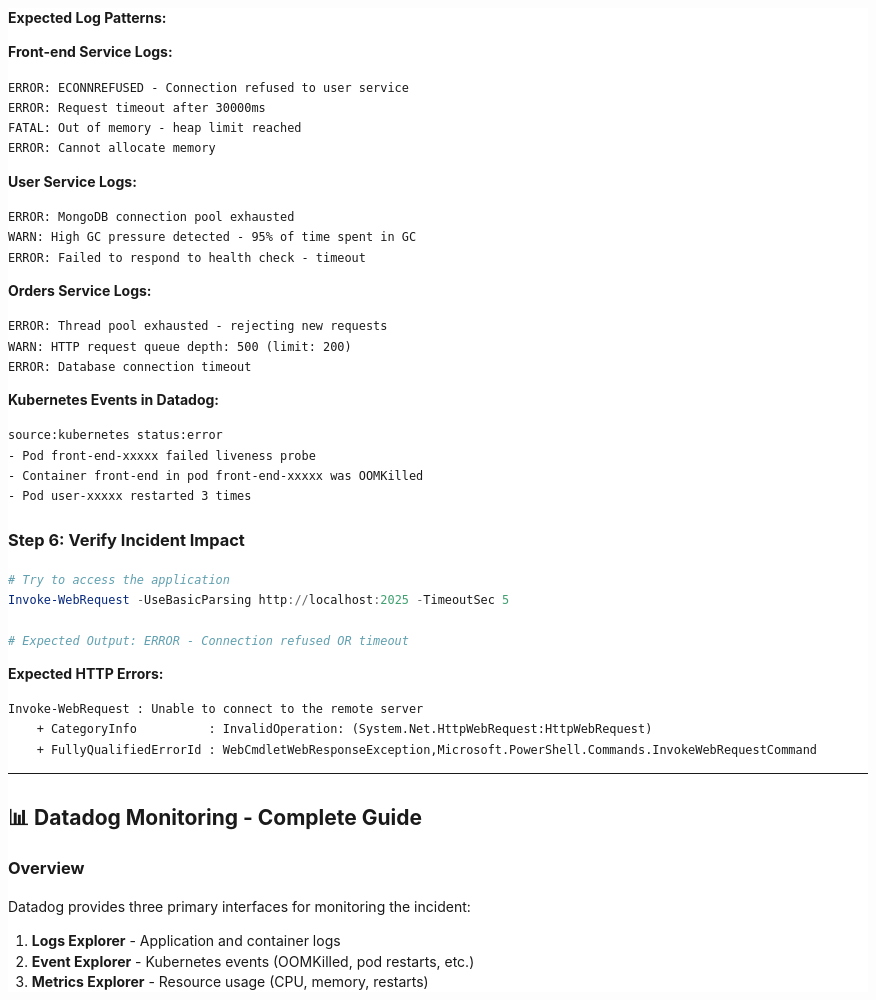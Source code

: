 **Expected Log Patterns:**

**Front-end Service Logs:**
```
ERROR: ECONNREFUSED - Connection refused to user service
ERROR: Request timeout after 30000ms
FATAL: Out of memory - heap limit reached
ERROR: Cannot allocate memory
```

**User Service Logs:**
```
ERROR: MongoDB connection pool exhausted
WARN: High GC pressure detected - 95% of time spent in GC
ERROR: Failed to respond to health check - timeout
```

**Orders Service Logs:**
```
ERROR: Thread pool exhausted - rejecting new requests
WARN: HTTP request queue depth: 500 (limit: 200)
ERROR: Database connection timeout
```

**Kubernetes Events in Datadog:**
```
source:kubernetes status:error
- Pod front-end-xxxxx failed liveness probe
- Container front-end in pod front-end-xxxxx was OOMKilled
- Pod user-xxxxx restarted 3 times
```

### Step 6: Verify Incident Impact

```powershell
# Try to access the application
Invoke-WebRequest -UseBasicParsing http://localhost:2025 -TimeoutSec 5

# Expected Output: ERROR - Connection refused OR timeout
```

**Expected HTTP Errors:**
```
Invoke-WebRequest : Unable to connect to the remote server
    + CategoryInfo          : InvalidOperation: (System.Net.HttpWebRequest:HttpWebRequest)
    + FullyQualifiedErrorId : WebCmdletWebResponseException,Microsoft.PowerShell.Commands.InvokeWebRequestCommand
```

---

## 📊 Datadog Monitoring - Complete Guide

### Overview

Datadog provides three primary interfaces for monitoring the incident:
1. **Logs Explorer** - Application and container logs
2. **Event Explorer** - Kubernetes events (OOMKilled, pod restarts, etc.)
3. **Metrics Explorer** - Resource usage (CPU, memory, restarts)

